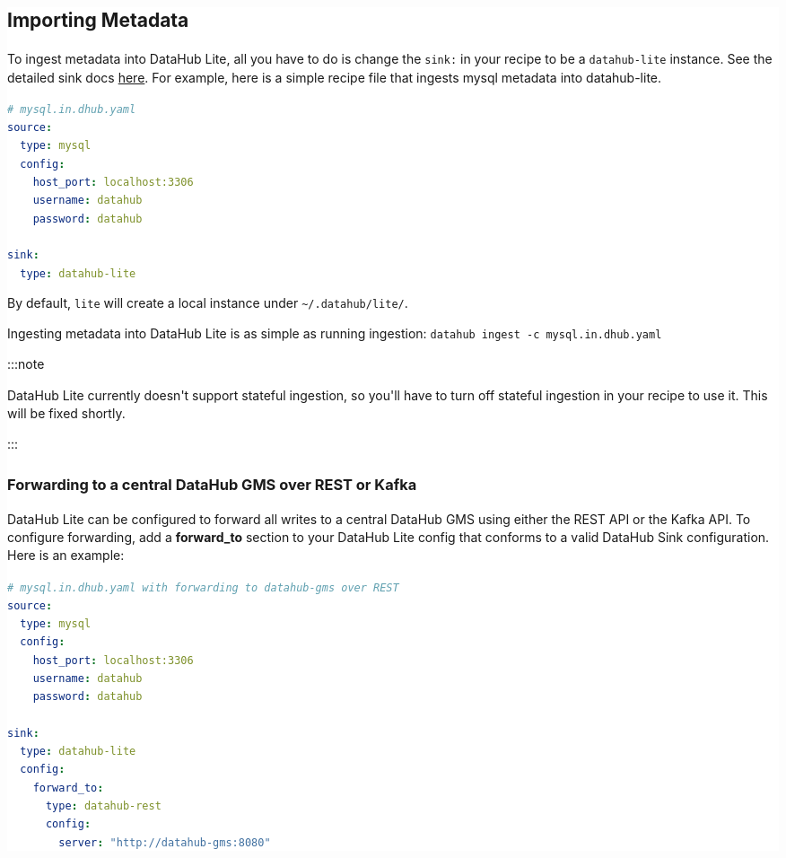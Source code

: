 ## Importing Metadata

To ingest metadata into DataHub Lite, all you have to do is change the `sink:` in your recipe to be a `datahub-lite` instance. See the detailed sink docs [here](../metadata-ingestion/sink_docs/datahub.md#datahub-lite-experimental).
For example, here is a simple recipe file that ingests mysql metadata into datahub-lite.

```yaml
# mysql.in.dhub.yaml
source:
  type: mysql
  config:
    host_port: localhost:3306
    username: datahub
    password: datahub

sink:
  type: datahub-lite
```

By default, `lite` will create a local instance under `~/.datahub/lite/`.

Ingesting metadata into DataHub Lite is as simple as running ingestion:
`datahub ingest -c mysql.in.dhub.yaml`

:::note

DataHub Lite currently doesn't support stateful ingestion, so you'll have to turn off stateful ingestion in your recipe to use it. This will be fixed shortly.

:::

### Forwarding to a central DataHub GMS over REST or Kafka

DataHub Lite can be configured to forward all writes to a central DataHub GMS using either the REST API or the Kafka API.
To configure forwarding, add a **forward_to** section to your DataHub Lite config that conforms to a valid DataHub Sink configuration. Here is an example:

```yaml
# mysql.in.dhub.yaml with forwarding to datahub-gms over REST
source:
  type: mysql
  config:
    host_port: localhost:3306
    username: datahub
    password: datahub

sink:
  type: datahub-lite
  config:
    forward_to:
      type: datahub-rest
      config:
        server: "http://datahub-gms:8080"
```

